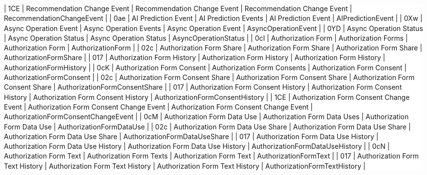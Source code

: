 | 1CE       | Recommendation Change Event                                                                          | Recommendation Change Event                                                                          | Recommendation Change Event                                                                          | RecommendationChangeEvent           |
| 0ae       | AI Prediction Event                                                                                  | AI Prediction Events                                                                                 | AI Prediction Event                                                                                  | AIPredictionEvent                   |
| 0Xw       | Async Operation Event                                                                                | Async Operation Events                                                                               | Async Operation Event                                                                                | AsyncOperationEvent                 |
| 0YD       | Async Operation Status                                                                               | Async Operation Status                                                                               | Async Operation Status                                                                               | AsyncOperationStatus                |
| 0cI       | Authorization Form                                                                                   | Authorization Forms                                                                                  | Authorization Form                                                                                   | AuthorizationForm                   |
| 02c       | Authorization Form Share                                                                             | Authorization Form Share                                                                             | Authorization Form Share                                                                             | AuthorizationFormShare              |
| 017       | Authorization Form History                                                                           | Authorization Form History                                                                           | Authorization Form History                                                                           | AuthorizationFormHistory            |
| 0cK       | Authorization Form Consent                                                                           | Authorization Form Consents                                                                          | Authorization Form Consent                                                                           | AuthorizationFormConsent            |
| 02c       | Authorization Form Consent Share                                                                     | Authorization Form Consent Share                                                                     | Authorization Form Consent Share                                                                     | AuthorizationFormConsentShare       |
| 017       | Authorization Form Consent History                                                                   | Authorization Form Consent History                                                                   | Authorization Form Consent History                                                                   | AuthorizationFormConsentHistory     |
| 1CE       | Authorization Form Consent Change Event                                                              | Authorization Form Consent Change Event                                                              | Authorization Form Consent Change Event                                                              | AuthorizationFormConsentChangeEvent |
| 0cM       | Authorization Form Data Use                                                                          | Authorization Form Data Uses                                                                         | Authorization Form Data Use                                                                          | AuthorizationFormDataUse            |
| 02c       | Authorization Form Data Use Share                                                                    | Authorization Form Data Use Share                                                                    | Authorization Form Data Use Share                                                                    | AuthorizationFormDataUseShare       |
| 017       | Authorization Form Data Use History                                                                  | Authorization Form Data Use History                                                                  | Authorization Form Data Use History                                                                  | AuthorizationFormDataUseHistory     |
| 0cN       | Authorization Form Text                                                                              | Authorization Form Texts                                                                             | Authorization Form Text                                                                              | AuthorizationFormText               |
| 017       | Authorization Form Text History                                                                      | Authorization Form Text History                                                                      | Authorization Form Text History                                                                      | AuthorizationFormTextHistory        |